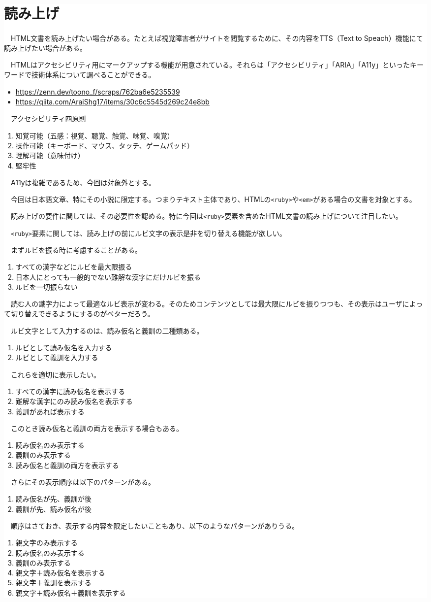# 読み上げ

　HTML文書を読み上げたい場合がある。たとえば視覚障害者がサイトを閲覧するために、その内容をTTS（Text to Speach）機能にて読み上げたい場合がある。

　HTMLはアクセシビリティ用にマークアップする機能が用意されている。それらは「アクセシビリティ」「ARIA」「A11y」といったキーワードで技術体系について調べることができる。

* https://zenn.dev/toono_f/scraps/762ba6e5235539
* https://qiita.com/AraiShg17/items/30c6c5545d269c24e8bb

　アクセシビリティ四原則

1. 知覚可能（五感：視覚、聴覚、触覚、味覚、嗅覚）
2. 操作可能（キーボード、マウス、タッチ、ゲームパッド）
3. 理解可能（意味付け）
4. 堅牢性

　A11yは複雑であるため、今回は対象外とする。

　今回は日本語文章、特にその小説に限定する。つまりテキスト主体であり、HTMLの`<ruby>`や`<em>`がある場合の文書を対象とする。

　読み上げの要件に関しては、その必要性を認める。特に今回は`<ruby>`要素を含めたHTML文書の読み上げについて注目したい。

　`<ruby>`要素に関しては、読み上げの前にルビ文字の表示是非を切り替える機能が欲しい。

　まずルビを振る時に考慮することがある。

1. すべての漢字などにルビを最大限振る
2. 日本人にとっても一般的でない難解な漢字にだけルビを振る
3. ルビを一切振らない

　読む人の識字力によって最適なルビ表示が変わる。そのためコンテンツとしては最大限にルビを振りつつも、その表示はユーザによって切り替えできるようにするのがベターだろう。

　ルビ文字として入力するのは、読み仮名と義訓の二種類ある。

1. ルビとして読み仮名を入力する
1. ルビとして義訓を入力する

　これらを適切に表示したい。

1. すべての漢字に読み仮名を表示する
2. 難解な漢字にのみ読み仮名を表示する
3. 義訓があれば表示する

　このとき読み仮名と義訓の両方を表示する場合もある。

1. 読み仮名のみ表示する
2. 義訓のみ表示する
3. 読み仮名と義訓の両方を表示する

　さらにその表示順序は以下のパターンがある。

1. 読み仮名が先、義訓が後
2. 義訓が先、読み仮名が後

　順序はさておき、表示する内容を限定したいこともあり、以下のようなパターンがありうる。

1. 親文字のみ表示する
2. 読み仮名のみ表示する
3. 義訓のみ表示する
4. 親文字＋読み仮名を表示する
5. 親文字＋義訓を表示する
6. 親文字＋読み仮名＋義訓を表示する
